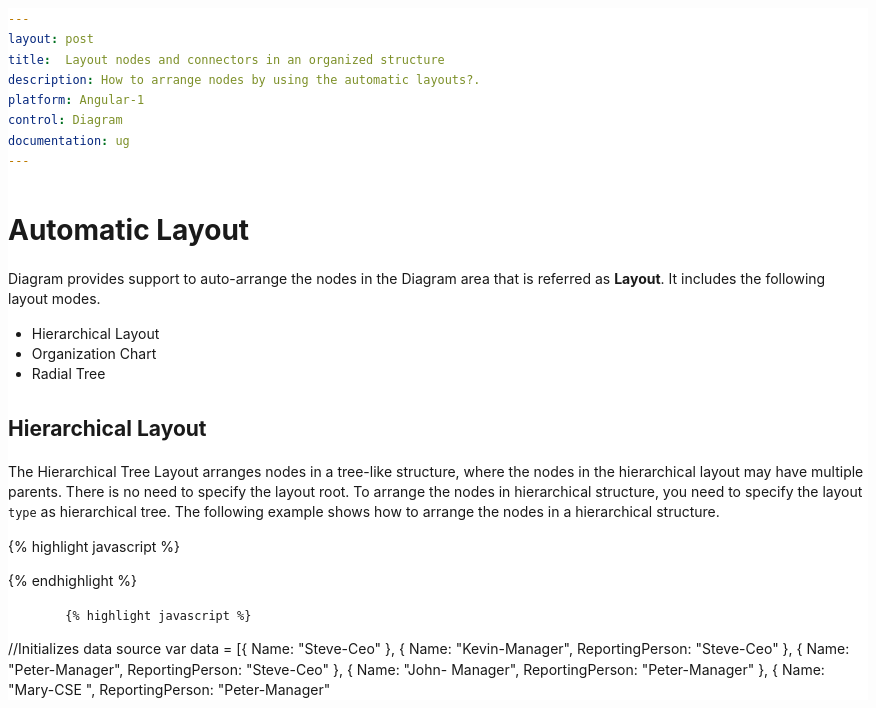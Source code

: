```yaml
---
layout: post
title:  Layout nodes and connectors in an organized structure
description: How to arrange nodes by using the automatic layouts?.
platform: Angular-1
control: Diagram
documentation: ug
---
```


# Automatic Layout

Diagram provides support to auto-arrange the nodes in the Diagram area that is referred as **Layout**. It includes the following layout modes.

* Hierarchical Layout
* Organization Chart
* Radial Tree

## Hierarchical Layout

The Hierarchical Tree Layout arranges nodes in a tree-like structure, where the nodes in the hierarchical layout may have multiple parents. There is no need to specify the layout root.
To arrange the nodes in hierarchical structure, you need to specify the layout `type` as hierarchical tree. The following example shows how to arrange the nodes in a hierarchical structure.


{% highlight javascript %}
 
<div ng-controller="diagramCtrl">
    <ej-diagram id="diagram" e-height="450px" e-layout-type="layout.type" e-layout-orientation="layout.orientation" e-layout-horizontalspacing="layout.horizontalSpacing" e-layout-verticalspacing="layout.verticalSpacing"
	 e-layout-marginx="layout.marginX" e-layout-marginy="layout.marginY" e-nodetemplate="nodeTemplate" e-datasourcesettings-datasource="dataSourceSettings.dataSource" e-datasourcesettings-parent="dataSourceSettings.parent"
	  e-datasourcesettings-id="dataSourceSettings.id" e-datasourcesettings-root="dataSourceSettings.root" e-defaultsettings-node="defaultSettings.node" e-defaultsettings-connector="defaultSettings.connector">
    </ej-diagram>
</div>

{% endhighlight %}

			{% highlight javascript %}

//Initializes data source
var data = [{
        Name: "Steve-Ceo"
    },
    {
        Name: "Kevin-Manager",
        ReportingPerson: "Steve-Ceo"
    },
    {
        Name: "Peter-Manager",
        ReportingPerson: "Steve-Ceo"
    },
    {
        Name: "John- Manager",
        ReportingPerson: "Peter-Manager"
    },
    {
        Name: "Mary-CSE ",
        ReportingPerson: "Peter-Manager"
